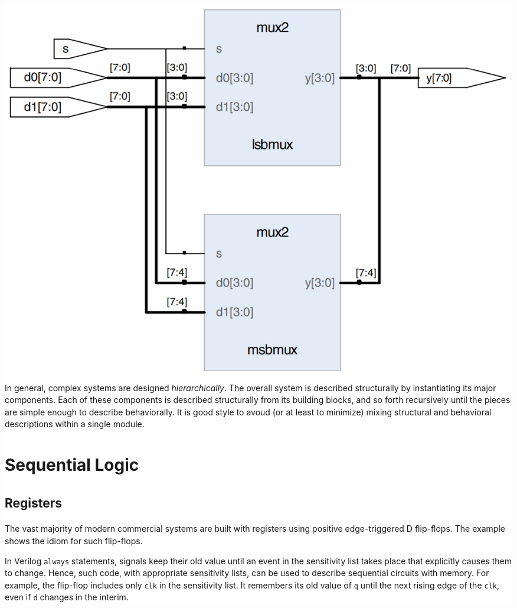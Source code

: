 ![Untitled](Hardware%20Description%20Languages%20fcb219831f434191a76d1574a38442ae/Untitled%2015.png)

In general, complex systems are designed *hierarchically*. The overall system is described structurally by instantiating its major components. Each of these components is described structurally from its building blocks, and so forth recursively until the pieces are simple enough to describe behaviorally. It is good style to avoud (or at least to minimize) mixing structural and behavioral descriptions within a single module.

# Sequential Logic

## Registers

The vast majority of modern commercial systems are built with registers using positive edge-triggered D flip-flops. The example shows the idiom for such flip-flops.

In Verilog `always` statements, signals keep their old value until an event in the sensitivity list takes place that explicitly causes them to change. Hence, such code, with appropriate sensitivity lists, can be used to describe sequential circuits with memory. For example, the flip-flop includes only `clk` in the sensitivity list. It remembers its old value of `q` until the next rising edge of the `clk`, even if `d` changes in the interim.
